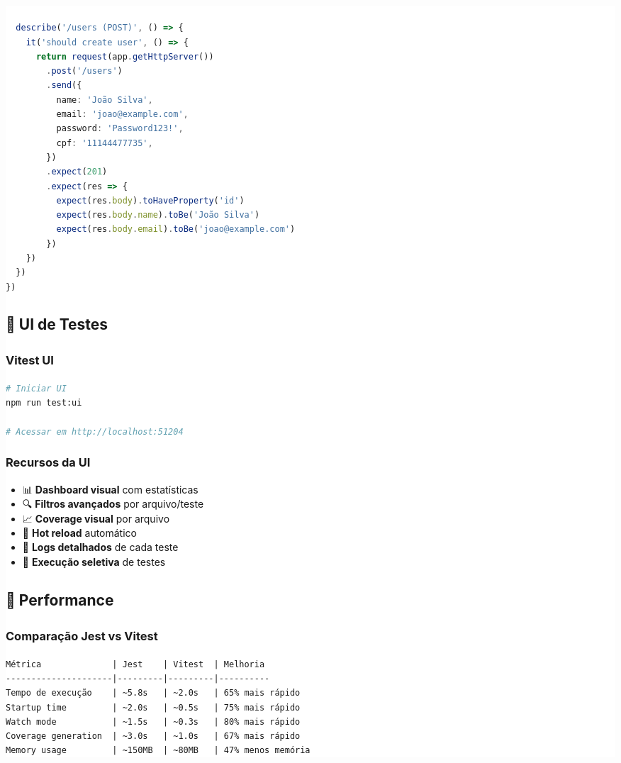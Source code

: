 ```typescript

  describe('/users (POST)', () => {
    it('should create user', () => {
      return request(app.getHttpServer())
        .post('/users')
        .send({
          name: 'João Silva',
          email: 'joao@example.com',
          password: 'Password123!',
          cpf: '11144477735',
        })
        .expect(201)
        .expect(res => {
          expect(res.body).toHaveProperty('id')
          expect(res.body.name).toBe('João Silva')
          expect(res.body.email).toBe('joao@example.com')
        })
    })
  })
})
```

## 🎨 **UI de Testes**

### **Vitest UI**
```bash
# Iniciar UI
npm run test:ui

# Acessar em http://localhost:51204
```

### **Recursos da UI**
- 📊 **Dashboard visual** com estatísticas
- 🔍 **Filtros avançados** por arquivo/teste
- 📈 **Coverage visual** por arquivo
- 🔄 **Hot reload** automático
- 📝 **Logs detalhados** de cada teste
- 🎯 **Execução seletiva** de testes

## 🚀 **Performance**

### **Comparação Jest vs Vitest**
```
Métrica              | Jest    | Vitest  | Melhoria
---------------------|---------|---------|----------
Tempo de execução    | ~5.8s   | ~2.0s   | 65% mais rápido
Startup time         | ~2.0s   | ~0.5s   | 75% mais rápido
Watch mode           | ~1.5s   | ~0.3s   | 80% mais rápido
Coverage generation  | ~3.0s   | ~1.0s   | 67% mais rápido
Memory usage         | ~150MB  | ~80MB   | 47% menos memória
```
